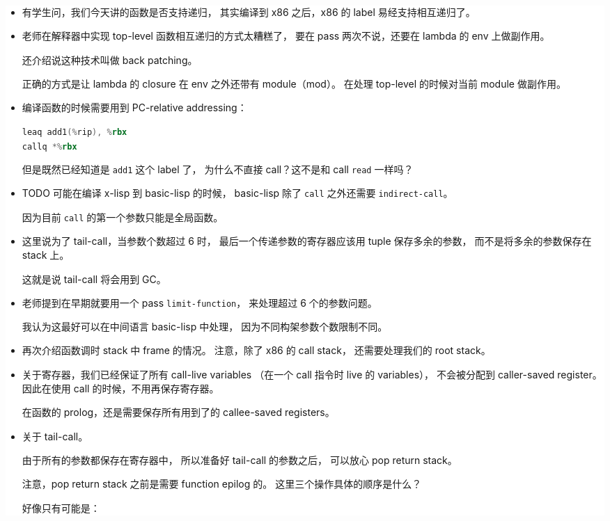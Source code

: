 - 有学生问，我们今天讲的函数是否支持递归，
  其实编译到 x86 之后，x86 的 label 易经支持相互递归了。

- 老师在解释器中实现 top-level 函数相互递归的方式太糟糕了，
  要在 pass 两次不说，还要在 lambda 的 env 上做副作用。

  还介绍说这种技术叫做 back patching。

  正确的方式是让 lambda 的 closure 在 env 之外还带有 module（mod）。
  在处理 top-level 的时候对当前 module 做副作用。

- 编译函数的时候需要用到 PC-relative addressing：

  ```asm
  leaq add1(%rip), %rbx
  callq *%rbx
  ```

  但是既然已经知道是 `add1` 这个 label 了，
  为什么不直接 call？这不是和 call `read` 一样吗？

- TODO 可能在编译 x-lisp 到 basic-lisp 的时候，
  basic-lisp 除了 `call` 之外还需要 `indirect-call`。

  因为目前 `call` 的第一个参数只能是全局函数。

- 这里说为了 tail-call，当参数个数超过 6 时，
  最后一个传递参数的寄存器应该用 tuple 保存多余的参数，
  而不是将多余的参数保存在 stack 上。

  这就是说 tail-call 将会用到 GC。

- 老师提到在早期就要用一个 pass `limit-function`，
  来处理超过 6 个的参数问题。

  我认为这最好可以在中间语言 basic-lisp 中处理，
  因为不同构架参数个数限制不同。

- 再次介绍函数调时 stack 中 frame 的情况。
  注意，除了 x86 的 call stack，
  还需要处理我们的 root stack。

- 关于寄存器，我们已经保证了所有 call-live variables
  （在一个 call 指令时 live 的 variables），
  不会被分配到 caller-saved register。
  因此在使用 call 的时候，不用再保存寄存器。

  在函数的 prolog，还是需要保存所有用到了的 callee-saved registers。

- 关于 tail-call。

  由于所有的参数都保存在寄存器中，
  所以准备好 tail-call 的参数之后，
  可以放心 pop return stack。

  注意，pop return stack 之前是需要 function epilog 的。
  这里三个操作具体的顺序是什么？

  好像只有可能是：
